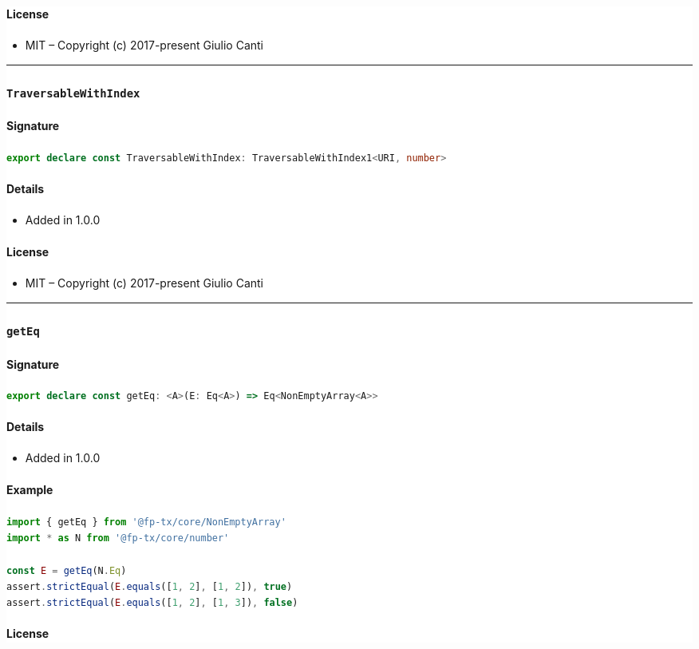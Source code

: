
#### License

* MIT – Copyright (c) 2017-present Giulio Canti

---


### `TraversableWithIndex`




#### Signature

```typescript
export declare const TraversableWithIndex: TraversableWithIndex1<URI, number>
```

#### Details

* Added in 1.0.0


#### License

* MIT – Copyright (c) 2017-present Giulio Canti

---


### `getEq`




#### Signature

```typescript
export declare const getEq: <A>(E: Eq<A>) => Eq<NonEmptyArray<A>>
```

#### Details

* Added in 1.0.0

#### Example

```typescript
import { getEq } from '@fp-tx/core/NonEmptyArray'
import * as N from '@fp-tx/core/number'

const E = getEq(N.Eq)
assert.strictEqual(E.equals([1, 2], [1, 2]), true)
assert.strictEqual(E.equals([1, 2], [1, 3]), false)

```

#### License

